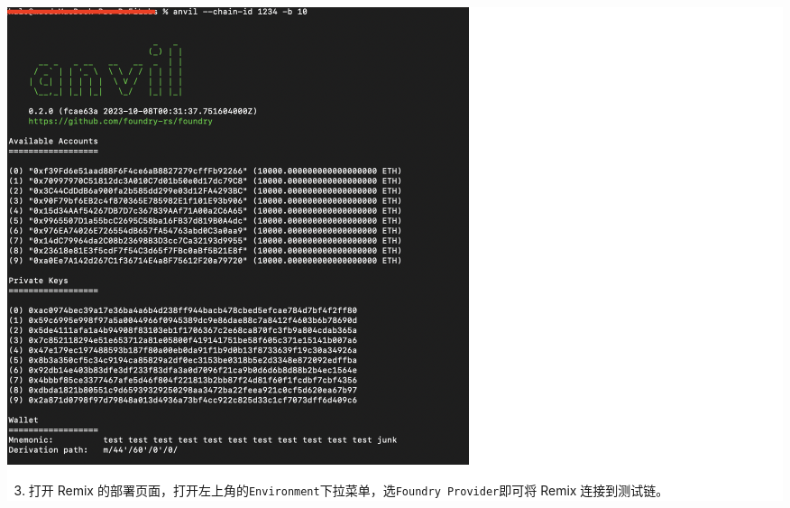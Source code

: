 <img src="https://github.com/Ns1ookup/ns1ookup.github.io/blob/master/_posts/repeat/1.png" alt="image-20240130190440823" style="zoom:50%;" />



3. 打开 Remix 的部署页面，打开左上角的`Environment`下拉菜单，选`Foundry Provider`即可将 Remix 连接到测试链。
